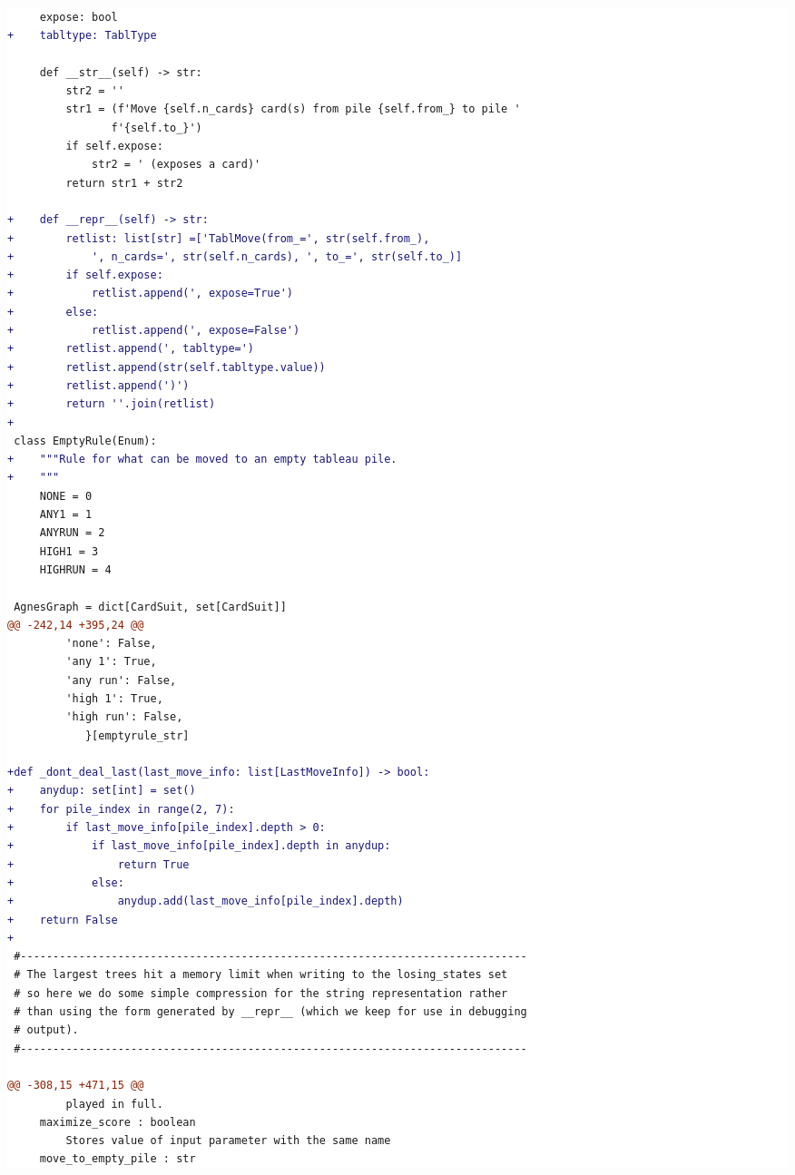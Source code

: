 ```diff
     expose: bool
+    tabltype: TablType
 
     def __str__(self) -> str:
         str2 = ''
         str1 = (f'Move {self.n_cards} card(s) from pile {self.from_} to pile '
                f'{self.to_}')
         if self.expose:
             str2 = ' (exposes a card)'
         return str1 + str2
 
+    def __repr__(self) -> str:
+        retlist: list[str] =['TablMove(from_=', str(self.from_),
+            ', n_cards=', str(self.n_cards), ', to_=', str(self.to_)]
+        if self.expose:
+            retlist.append(', expose=True')
+        else:
+            retlist.append(', expose=False')
+        retlist.append(', tabltype=')
+        retlist.append(str(self.tabltype.value))
+        retlist.append(')')
+        return ''.join(retlist)
+
 class EmptyRule(Enum):
+    """Rule for what can be moved to an empty tableau pile.
+    """
     NONE = 0
     ANY1 = 1
     ANYRUN = 2
     HIGH1 = 3
     HIGHRUN = 4
 
 AgnesGraph = dict[CardSuit, set[CardSuit]]
@@ -242,14 +395,24 @@
         'none': False,
         'any 1': True,
         'any run': False,
         'high 1': True,
         'high run': False,
            }[emptyrule_str]
 
+def _dont_deal_last(last_move_info: list[LastMoveInfo]) -> bool:
+    anydup: set[int] = set()
+    for pile_index in range(2, 7):
+        if last_move_info[pile_index].depth > 0:
+            if last_move_info[pile_index].depth in anydup:
+                return True
+            else:
+                anydup.add(last_move_info[pile_index].depth)
+    return False
+
 #------------------------------------------------------------------------------
 # The largest trees hit a memory limit when writing to the losing_states set
 # so here we do some simple compression for the string representation rather
 # than using the form generated by __repr__ (which we keep for use in debugging
 # output).
 #------------------------------------------------------------------------------
 
@@ -308,15 +471,15 @@
         played in full.
     maximize_score : boolean
         Stores value of input parameter with the same name
     move_to_empty_pile : str
```